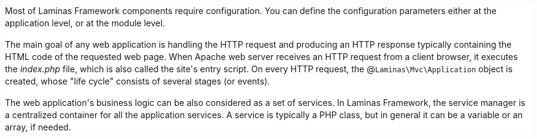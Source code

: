 Most of Laminas Framework components require configuration. You can define the configuration parameters either at
the application level, or at the module level.

The main goal of any web application is handling the HTTP request and producing an
HTTP response typically containing the HTML code of the requested web page. When
Apache web server receives an HTTP request from a client browser, it executes the *index.php*
file, which is also called the site's entry script. On every HTTP request, the @`Laminas\Mvc\Application`
object is created, whose "life cycle" consists of several stages (or events).

The web application's business logic can be also considered as a set of services. In Laminas Framework,
the service manager is a centralized container for all the application services. A service is typically
a PHP class, but in general it can be a variable or an array, if needed.
